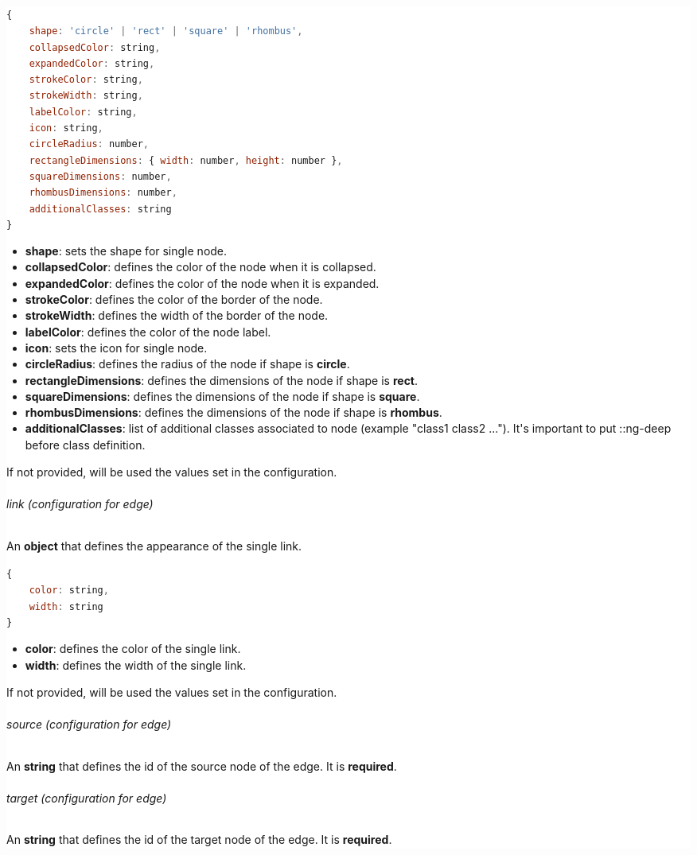 ```javascript
{
    shape: 'circle' | 'rect' | 'square' | 'rhombus',
    collapsedColor: string,
    expandedColor: string,
    strokeColor: string,
    strokeWidth: string,
    labelColor: string,
    icon: string,
    circleRadius: number,
    rectangleDimensions: { width: number, height: number },
    squareDimensions: number,
    rhombusDimensions: number,
    additionalClasses: string
}
```

* **shape**: sets the shape for single node.
* **collapsedColor**: defines the color of the node when it is collapsed.
* **expandedColor**: defines the color of the node when it is expanded.
* **strokeColor**: defines the color of the border of the node.
* **strokeWidth**: defines the width of the border of the node.
* **labelColor**: defines the color of the node label.
* **icon**: sets the icon for single node.
* **circleRadius**: defines the radius of the node if shape is **circle**.
* **rectangleDimensions**: defines the dimensions of the node if shape is **rect**.
* **squareDimensions**: defines the dimensions of the node if shape is **square**.
* **rhombusDimensions**: defines the dimensions of the node if shape is **rhombus**.
* **additionalClasses**: list of additional classes associated to node (example "class1 class2 ..."). It's important to put ::ng-deep before class definition.

If not provided, will be used the values set in the configuration.

###### link (configuration for edge)

An **object** that defines the appearance of the single link.

```javascript
{
    color: string,
    width: string
}
```

* **color**: defines the color of the single link.
* **width**: defines the width of the single link.

If not provided, will be used the values set in the configuration.

###### source (configuration for edge)

An **string** that defines the id of the source node of the edge. It is **required**.

###### target (configuration for edge)

An **string** that defines the id of the target node of the edge. It is **required**.
